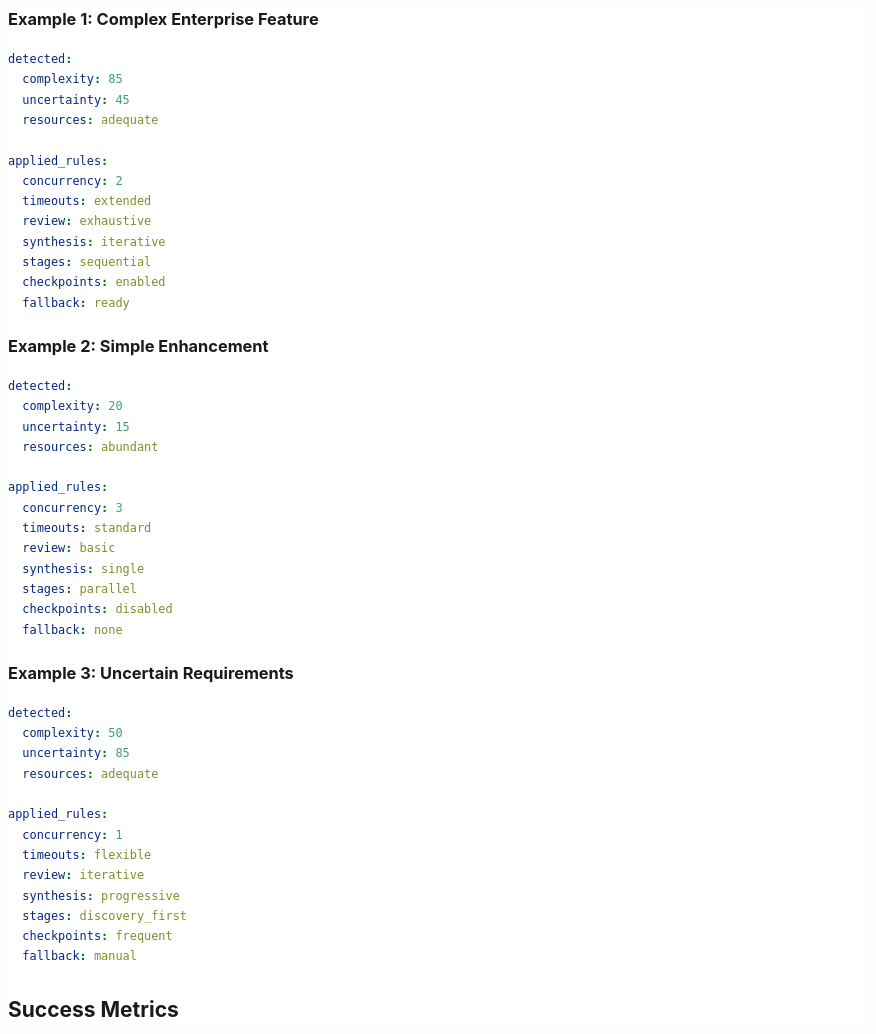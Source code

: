 ### Example 1: Complex Enterprise Feature
```yaml
detected:
  complexity: 85
  uncertainty: 45
  resources: adequate

applied_rules:
  concurrency: 2
  timeouts: extended
  review: exhaustive
  synthesis: iterative
  stages: sequential
  checkpoints: enabled
  fallback: ready
```

### Example 2: Simple Enhancement
```yaml
detected:
  complexity: 20
  uncertainty: 15
  resources: abundant

applied_rules:
  concurrency: 3
  timeouts: standard
  review: basic
  synthesis: single
  stages: parallel
  checkpoints: disabled
  fallback: none
```

### Example 3: Uncertain Requirements
```yaml
detected:
  complexity: 50
  uncertainty: 85
  resources: adequate

applied_rules:
  concurrency: 1
  timeouts: flexible
  review: iterative
  synthesis: progressive
  stages: discovery_first
  checkpoints: frequent
  fallback: manual
```

## Success Metrics
